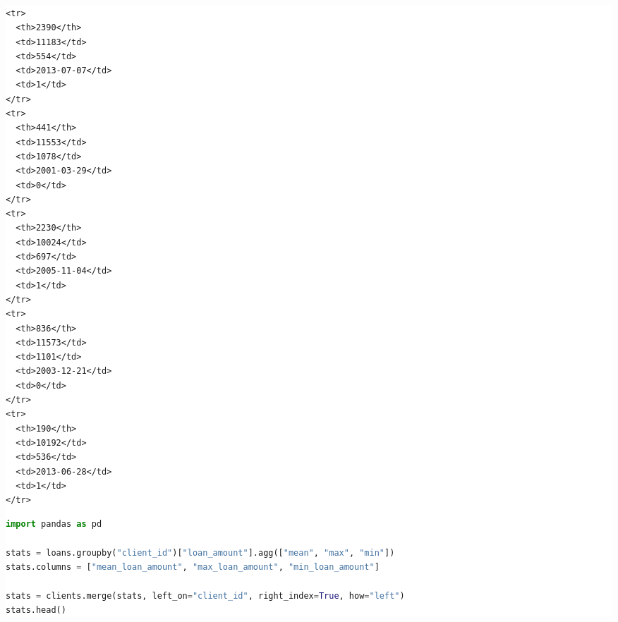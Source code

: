     <tr>
      <th>2390</th>
      <td>11183</td>
      <td>554</td>
      <td>2013-07-07</td>
      <td>1</td>
    </tr>
    <tr>
      <th>441</th>
      <td>11553</td>
      <td>1078</td>
      <td>2001-03-29</td>
      <td>0</td>
    </tr>
    <tr>
      <th>2230</th>
      <td>10024</td>
      <td>697</td>
      <td>2005-11-04</td>
      <td>1</td>
    </tr>
    <tr>
      <th>836</th>
      <td>11573</td>
      <td>1101</td>
      <td>2003-12-21</td>
      <td>0</td>
    </tr>
    <tr>
      <th>190</th>
      <td>10192</td>
      <td>536</td>
      <td>2013-06-28</td>
      <td>1</td>
    </tr>
  </tbody>
</table>
</div>




```python
import pandas as pd

stats = loans.groupby("client_id")["loan_amount"].agg(["mean", "max", "min"])
stats.columns = ["mean_loan_amount", "max_loan_amount", "min_loan_amount"]

stats = clients.merge(stats, left_on="client_id", right_index=True, how="left")
stats.head()
```



